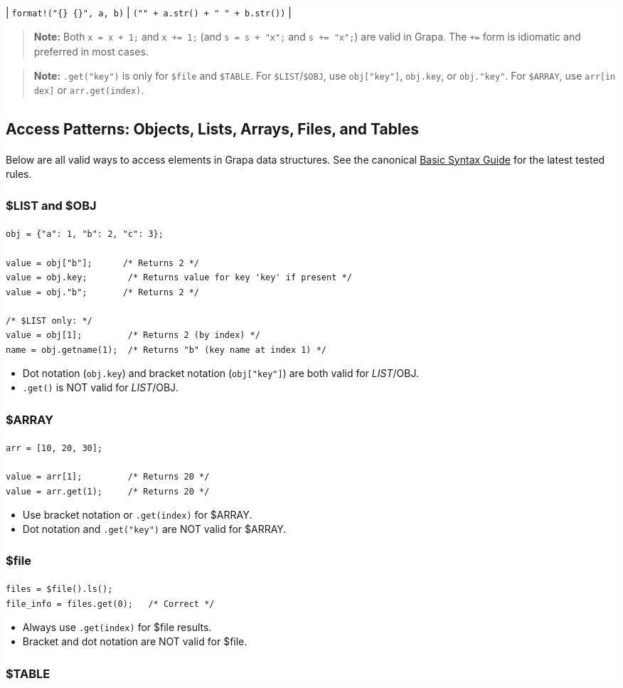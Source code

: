 | `format!("{} {}", a, b)` | `("" + a.str() + " " + b.str())` |

> **Note:** Both `x = x + 1;` and `x += 1;` (and `s = s + "x";` and `s += "x";`) are valid in Grapa. The `+=` form is idiomatic and preferred in most cases.

> **Note:** `.get("key")` is only for `$file` and `$TABLE`. For `$LIST`/`$OBJ`, use `obj["key"]`, `obj.key`, or `obj."key"`. For `$ARRAY`, use `arr[index]` or `arr.get(index)`.

## Access Patterns: Objects, Lists, Arrays, Files, and Tables

Below are all valid ways to access elements in Grapa data structures. See the canonical [Basic Syntax Guide](syntax/basic_syntax.md) for the latest tested rules.

### $LIST and $OBJ

```grapa
obj = {"a": 1, "b": 2, "c": 3};

value = obj["b"];      /* Returns 2 */
value = obj.key;        /* Returns value for key 'key' if present */
value = obj."b";       /* Returns 2 */

/* $LIST only: */
value = obj[1];         /* Returns 2 (by index) */
name = obj.getname(1);  /* Returns "b" (key name at index 1) */
```

- Dot notation (`obj.key`) and bracket notation (`obj["key"]`) are both valid for $LIST/$OBJ.
- `.get()` is NOT valid for $LIST/$OBJ.

### $ARRAY

```grapa
arr = [10, 20, 30];

value = arr[1];         /* Returns 20 */
value = arr.get(1);     /* Returns 20 */
```

- Use bracket notation or `.get(index)` for $ARRAY.
- Dot notation and `.get("key")` are NOT valid for $ARRAY.

### $file

```grapa
files = $file().ls();
file_info = files.get(0);   /* Correct */
```

- Always use `.get(index)` for $file results.
- Bracket and dot notation are NOT valid for $file.

### $TABLE
